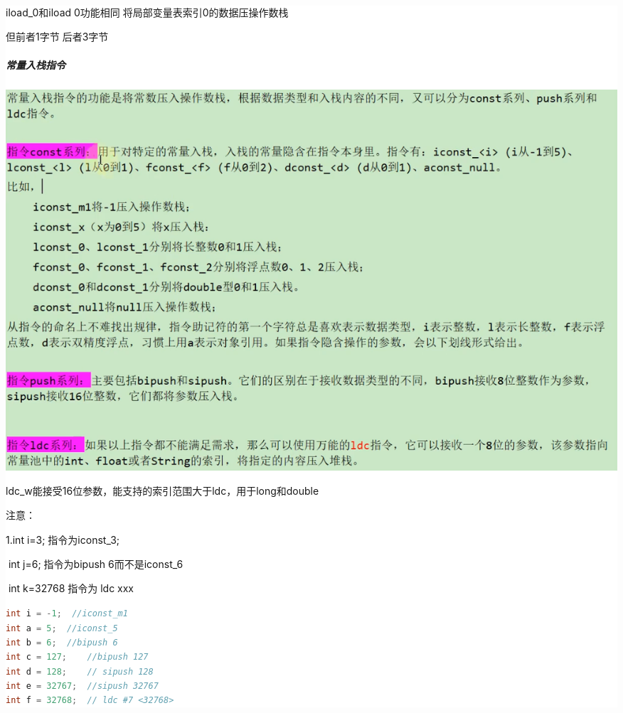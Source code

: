 iload_0和iload 0功能相同 将局部变量表索引0的数据压操作数栈

但前者1字节 后者3字节

##### 常量入栈指令

![](.\jvm-img\middle\常量入栈指令.png)

ldc_w能接受16位参数，能支持的索引范围大于ldc，用于long和double

注意：

1.int i=3;      指令为iconst_3;

​    int j=6;       指令为bipush 6而不是iconst_6

​	int k=32768  指令为 ldc xxx

```java
int i = -1;  //iconst_m1
int a = 5;  //iconst_5
int b = 6;  //bipush 6
int c = 127;    //bipush 127
int d = 128;    // sipush 128
int e = 32767;  //sipush 32767
int f = 32768;  // ldc #7 <32768>
```

